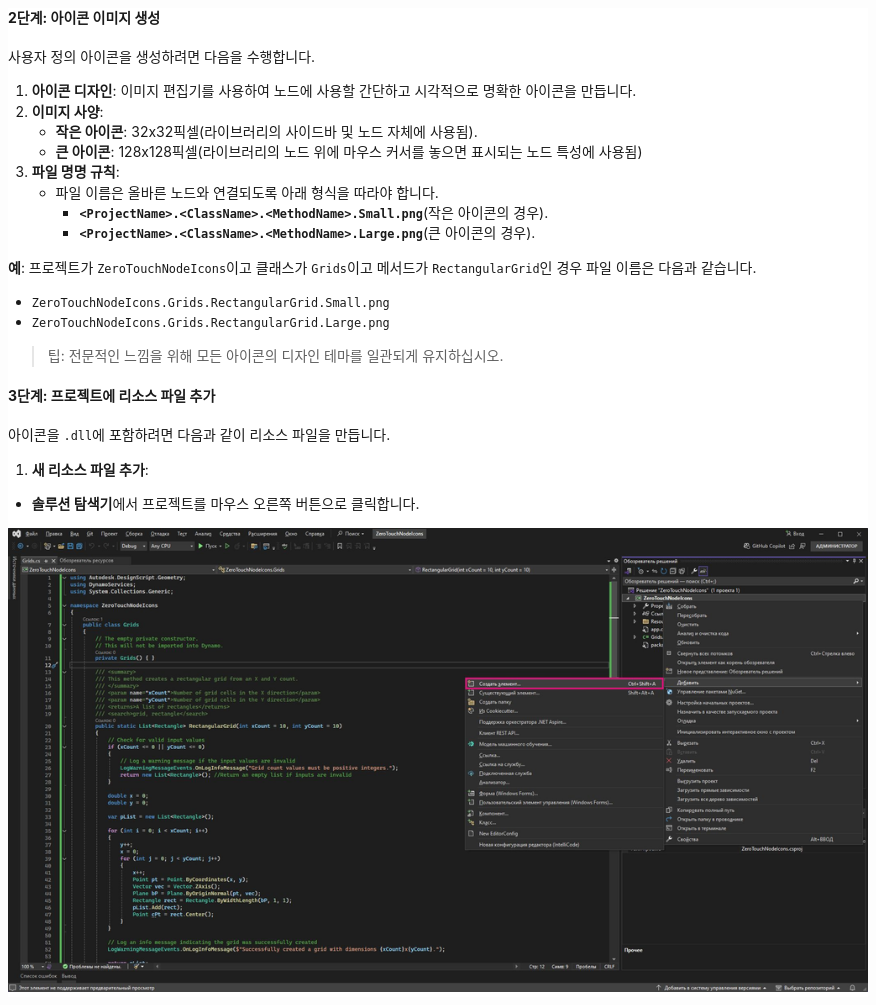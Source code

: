 
#### 2단계: 아이콘 이미지 생성

사용자 정의 아이콘을 생성하려면 다음을 수행합니다.

1. **아이콘 디자인**: 이미지 편집기를 사용하여 노드에 사용할 간단하고 시각적으로 명확한 아이콘을 만듭니다.
2. **이미지 사양**:
    * **작은 아이콘**: 32x32픽셀(라이브러리의 사이드바 및 노드 자체에 사용됨).
    * **큰 아이콘**: 128x128픽셀(라이브러리의 노드 위에 마우스 커서를 놓으면 표시되는 노드 특성에 사용됨)
3. **파일 명명 규칙**:
    * 파일 이름은 올바른 노드와 연결되도록 아래 형식을 따라야 합니다.
        * **`<ProjectName>.<ClassName>.<MethodName>.Small.png`**(작은 아이콘의 경우).
        * **`<ProjectName>.<ClassName>.<MethodName>.Large.png`**(큰 아이콘의 경우).

**예**: 프로젝트가 `ZeroTouchNodeIcons`이고 클래스가 `Grids`이고 메서드가 `RectangularGrid`인 경우 파일 이름은 다음과 같습니다.

* `ZeroTouchNodeIcons.Grids.RectangularGrid.Small.png`
* `ZeroTouchNodeIcons.Grids.RectangularGrid.Large.png`

> 팁: 전문적인 느낌을 위해 모든 아이콘의 디자인 테마를 일관되게 유지하십시오.


#### 3단계: 프로젝트에 리소스 파일 추가

아이콘을 `.dll`에 포함하려면 다음과 같이 리소스 파일을 만듭니다.

1. **새 리소스 파일 추가**:

  * **솔루션 탐색기**에서 프로젝트를 마우스 오른쪽 버튼으로 클릭합니다.

![새 항목 추가](images/zerotouchicons-add-resources-file-1.jpg)
